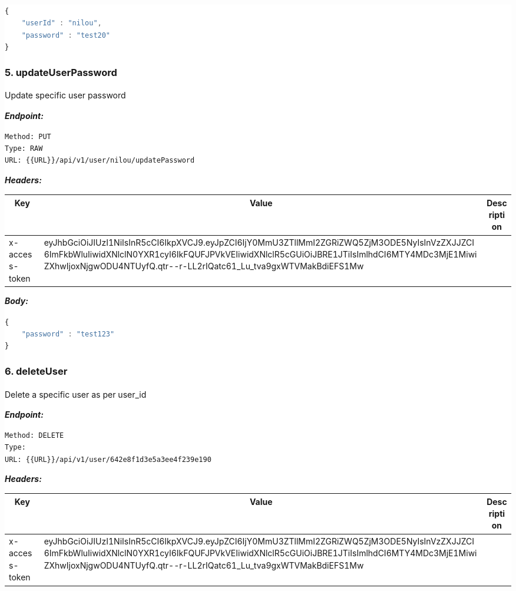 ```js        
{
    "userId" : "nilou",
    "password" : "test20"
} 
```



### 5. updateUserPassword


Update specific user password


***Endpoint:***

```bash
Method: PUT
Type: RAW
URL: {{URL}}/api/v1/user/nilou/updatePassword
```


***Headers:***

| Key | Value | Description |
| --- | ------|-------------|
| x-access-token | eyJhbGciOiJIUzI1NiIsInR5cCI6IkpXVCJ9.eyJpZCI6IjY0MmU3ZTllMmI2ZGRiZWQ5ZjM3ODE5NyIsInVzZXJJZCI6ImFkbWluIiwidXNlclN0YXR1cyI6IkFQUFJPVkVEIiwidXNlclR5cGUiOiJBRE1JTiIsImlhdCI6MTY4MDc3MjE1MiwiZXhwIjoxNjgwODU4NTUyfQ.qtr--r-LL2rIQatc61_Lu_tva9gxWTVMakBdiEFS1Mw |  |



***Body:***

```js        
{
    "password" : "test123"
}
```



### 6. deleteUser


Delete a specific user as per user_id


***Endpoint:***

```bash
Method: DELETE
Type: 
URL: {{URL}}/api/v1/user/642e8f1d3e5a3ee4f239e190
```


***Headers:***

| Key | Value | Description |
| --- | ------|-------------|
| x-access-token | eyJhbGciOiJIUzI1NiIsInR5cCI6IkpXVCJ9.eyJpZCI6IjY0MmU3ZTllMmI2ZGRiZWQ5ZjM3ODE5NyIsInVzZXJJZCI6ImFkbWluIiwidXNlclN0YXR1cyI6IkFQUFJPVkVEIiwidXNlclR5cGUiOiJBRE1JTiIsImlhdCI6MTY4MDc3MjE1MiwiZXhwIjoxNjgwODU4NTUyfQ.qtr--r-LL2rIQatc61_Lu_tva9gxWTVMakBdiEFS1Mw |  |
